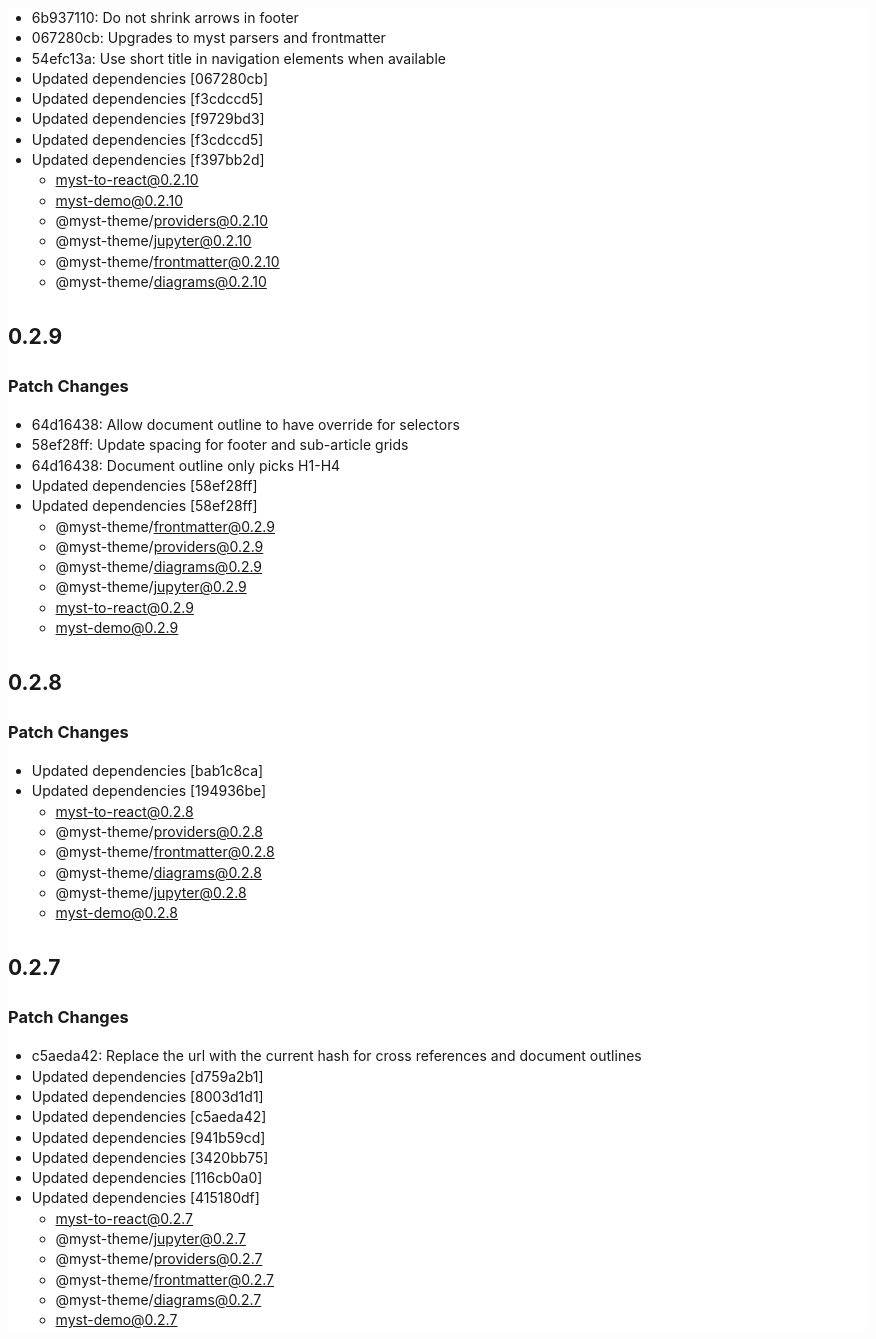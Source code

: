 - 6b937110: Do not shrink arrows in footer
- 067280cb: Upgrades to myst parsers and frontmatter
- 54efc13a: Use short title in navigation elements when available
- Updated dependencies [067280cb]
- Updated dependencies [f3cdccd5]
- Updated dependencies [f9729bd3]
- Updated dependencies [f3cdccd5]
- Updated dependencies [f397bb2d]
  - myst-to-react@0.2.10
  - myst-demo@0.2.10
  - @myst-theme/providers@0.2.10
  - @myst-theme/jupyter@0.2.10
  - @myst-theme/frontmatter@0.2.10
  - @myst-theme/diagrams@0.2.10

## 0.2.9

### Patch Changes

- 64d16438: Allow document outline to have override for selectors
- 58ef28ff: Update spacing for footer and sub-article grids
- 64d16438: Document outline only picks H1-H4
- Updated dependencies [58ef28ff]
- Updated dependencies [58ef28ff]
  - @myst-theme/frontmatter@0.2.9
  - @myst-theme/providers@0.2.9
  - @myst-theme/diagrams@0.2.9
  - @myst-theme/jupyter@0.2.9
  - myst-to-react@0.2.9
  - myst-demo@0.2.9

## 0.2.8

### Patch Changes

- Updated dependencies [bab1c8ca]
- Updated dependencies [194936be]
  - myst-to-react@0.2.8
  - @myst-theme/providers@0.2.8
  - @myst-theme/frontmatter@0.2.8
  - @myst-theme/diagrams@0.2.8
  - @myst-theme/jupyter@0.2.8
  - myst-demo@0.2.8

## 0.2.7

### Patch Changes

- c5aeda42: Replace the url with the current hash for cross references and document outlines
- Updated dependencies [d759a2b1]
- Updated dependencies [8003d1d1]
- Updated dependencies [c5aeda42]
- Updated dependencies [941b59cd]
- Updated dependencies [3420bb75]
- Updated dependencies [116cb0a0]
- Updated dependencies [415180df]
  - myst-to-react@0.2.7
  - @myst-theme/jupyter@0.2.7
  - @myst-theme/providers@0.2.7
  - @myst-theme/frontmatter@0.2.7
  - @myst-theme/diagrams@0.2.7
  - myst-demo@0.2.7
